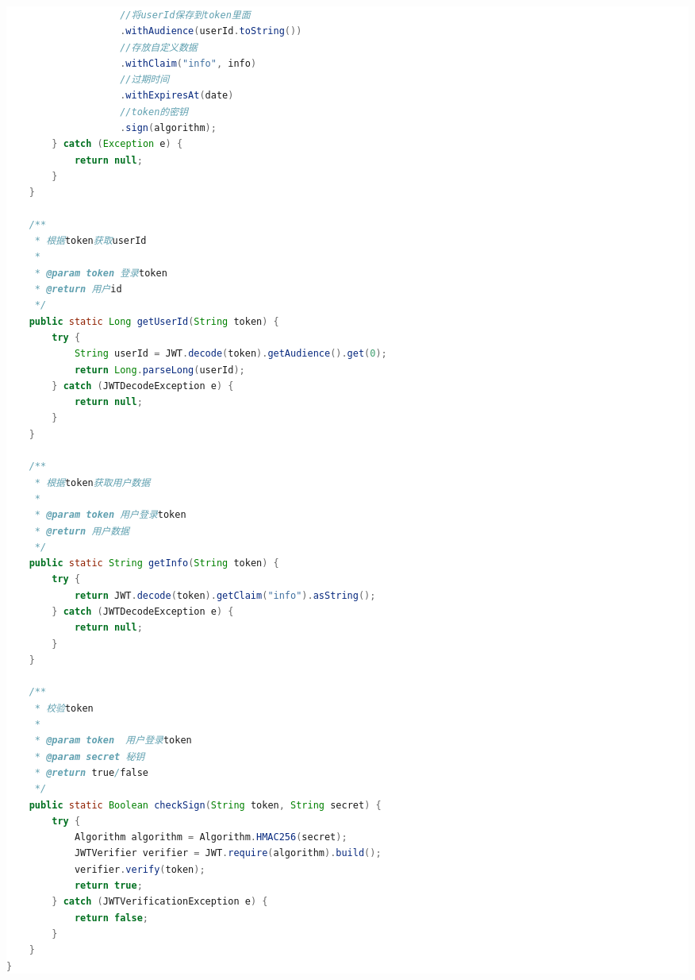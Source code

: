 ```java
                    //将userId保存到token里面
                    .withAudience(userId.toString())
                    //存放自定义数据
                    .withClaim("info", info)
                    //过期时间
                    .withExpiresAt(date)
                    //token的密钥
                    .sign(algorithm);
        } catch (Exception e) {
            return null;
        }
    }

    /**
     * 根据token获取userId
     *
     * @param token 登录token
     * @return 用户id
     */
    public static Long getUserId(String token) {
        try {
            String userId = JWT.decode(token).getAudience().get(0);
            return Long.parseLong(userId);
        } catch (JWTDecodeException e) {
            return null;
        }
    }

    /**
     * 根据token获取用户数据
     *
     * @param token 用户登录token
     * @return 用户数据
     */
    public static String getInfo(String token) {
        try {
            return JWT.decode(token).getClaim("info").asString();
        } catch (JWTDecodeException e) {
            return null;
        }
    }

    /**
     * 校验token
     *
     * @param token  用户登录token
     * @param secret 秘钥
     * @return true/false
     */
    public static Boolean checkSign(String token, String secret) {
        try {
            Algorithm algorithm = Algorithm.HMAC256(secret);
            JWTVerifier verifier = JWT.require(algorithm).build();
            verifier.verify(token);
            return true;
        } catch (JWTVerificationException e) {
            return false;
        }
    }
}

```
